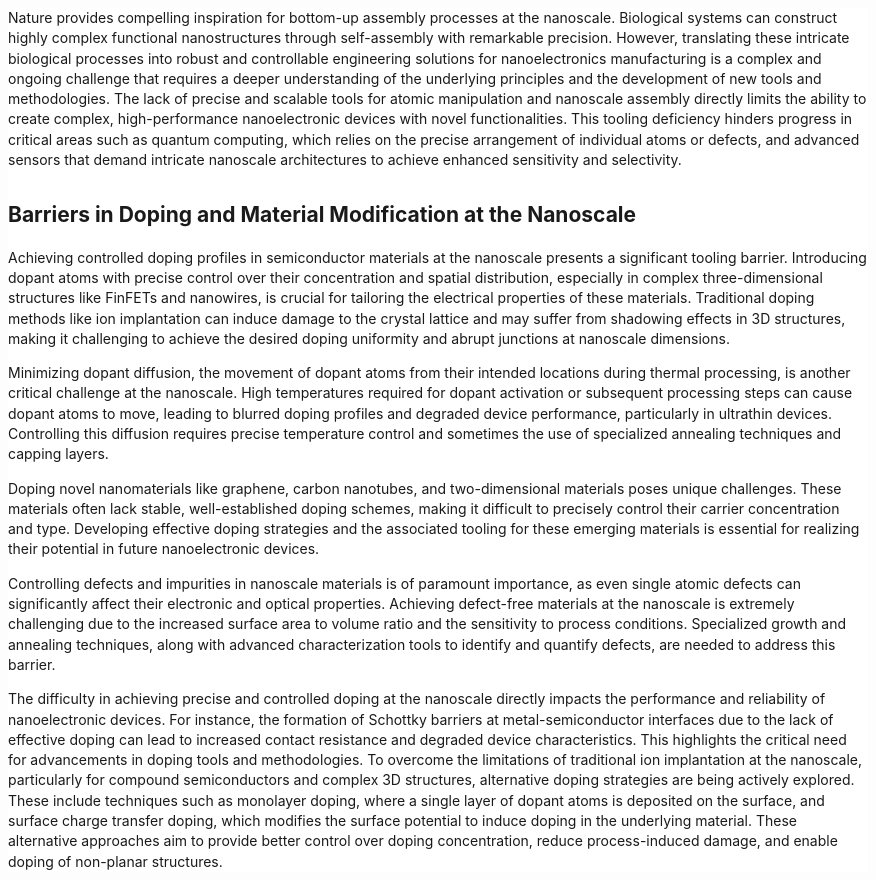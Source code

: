 Nature provides compelling inspiration for bottom-up assembly processes at the nanoscale. Biological systems can construct highly complex functional nanostructures through self-assembly with remarkable precision. However, translating these intricate biological processes into robust and controllable engineering solutions for nanoelectronics manufacturing is a complex and ongoing challenge that requires a deeper understanding of the underlying principles and the development of new tools and methodologies. The lack of precise and scalable tools for atomic manipulation and nanoscale assembly directly limits the ability to create complex, high-performance nanoelectronic devices with novel functionalities. This tooling deficiency hinders progress in critical areas such as quantum computing, which relies on the precise arrangement of individual atoms or defects, and advanced sensors that demand intricate nanoscale architectures to achieve enhanced sensitivity and selectivity.

## Barriers in Doping and Material Modification at the Nanoscale

Achieving controlled doping profiles in semiconductor materials at the nanoscale presents a significant tooling barrier. Introducing dopant atoms with precise control over their concentration and spatial distribution, especially in complex three-dimensional structures like FinFETs and nanowires, is crucial for tailoring the electrical properties of these materials. Traditional doping methods like ion implantation can induce damage to the crystal lattice and may suffer from shadowing effects in 3D structures, making it challenging to achieve the desired doping uniformity and abrupt junctions at nanoscale dimensions.

Minimizing dopant diffusion, the movement of dopant atoms from their intended locations during thermal processing, is another critical challenge at the nanoscale. High temperatures required for dopant activation or subsequent processing steps can cause dopant atoms to move, leading to blurred doping profiles and degraded device performance, particularly in ultrathin devices. Controlling this diffusion requires precise temperature control and sometimes the use of specialized annealing techniques and capping layers.

Doping novel nanomaterials like graphene, carbon nanotubes, and two-dimensional materials poses unique challenges. These materials often lack stable, well-established doping schemes, making it difficult to precisely control their carrier concentration and type. Developing effective doping strategies and the associated tooling for these emerging materials is essential for realizing their potential in future nanoelectronic devices.

Controlling defects and impurities in nanoscale materials is of paramount importance, as even single atomic defects can significantly affect their electronic and optical properties. Achieving defect-free materials at the nanoscale is extremely challenging due to the increased surface area to volume ratio and the sensitivity to process conditions. Specialized growth and annealing techniques, along with advanced characterization tools to identify and quantify defects, are needed to address this barrier.

The difficulty in achieving precise and controlled doping at the nanoscale directly impacts the performance and reliability of nanoelectronic devices. For instance, the formation of Schottky barriers at metal-semiconductor interfaces due to the lack of effective doping can lead to increased contact resistance and degraded device characteristics. This highlights the critical need for advancements in doping tools and methodologies. To overcome the limitations of traditional ion implantation at the nanoscale, particularly for compound semiconductors and complex 3D structures, alternative doping strategies are being actively explored. These include techniques such as monolayer doping, where a single layer of dopant atoms is deposited on the surface, and surface charge transfer doping, which modifies the surface potential to induce doping in the underlying material. These alternative approaches aim to provide better control over doping concentration, reduce process-induced damage, and enable doping of non-planar structures.
